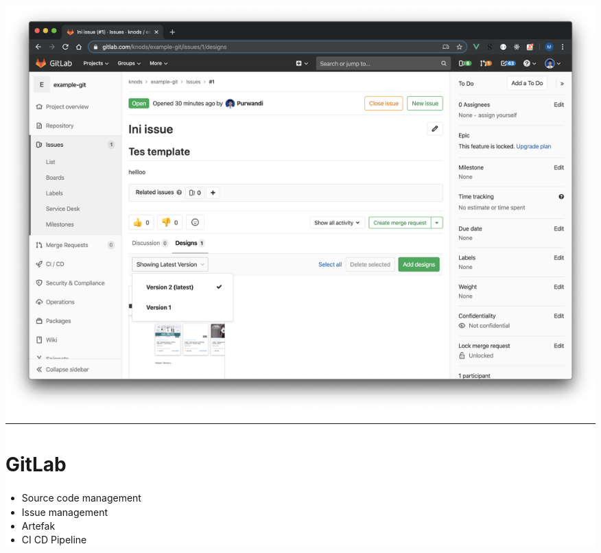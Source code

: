 ![GitLab Design](./assets/gitlab-design-revision.png)

---

# GitLab

- Source code management
- Issue management
- Artefak
- CI CD Pipeline
